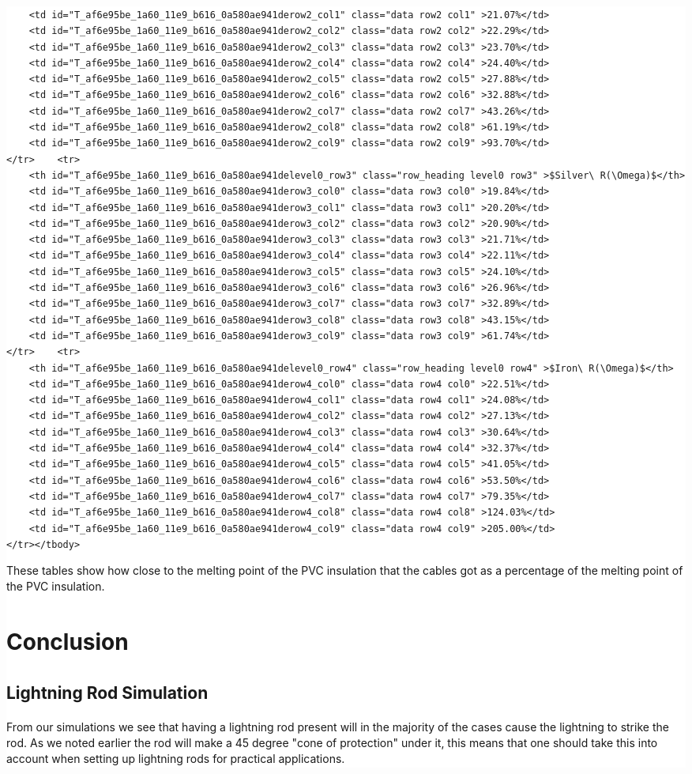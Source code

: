         <td id="T_af6e95be_1a60_11e9_b616_0a580ae941derow2_col1" class="data row2 col1" >21.07%</td> 
        <td id="T_af6e95be_1a60_11e9_b616_0a580ae941derow2_col2" class="data row2 col2" >22.29%</td> 
        <td id="T_af6e95be_1a60_11e9_b616_0a580ae941derow2_col3" class="data row2 col3" >23.70%</td> 
        <td id="T_af6e95be_1a60_11e9_b616_0a580ae941derow2_col4" class="data row2 col4" >24.40%</td> 
        <td id="T_af6e95be_1a60_11e9_b616_0a580ae941derow2_col5" class="data row2 col5" >27.88%</td> 
        <td id="T_af6e95be_1a60_11e9_b616_0a580ae941derow2_col6" class="data row2 col6" >32.88%</td> 
        <td id="T_af6e95be_1a60_11e9_b616_0a580ae941derow2_col7" class="data row2 col7" >43.26%</td> 
        <td id="T_af6e95be_1a60_11e9_b616_0a580ae941derow2_col8" class="data row2 col8" >61.19%</td> 
        <td id="T_af6e95be_1a60_11e9_b616_0a580ae941derow2_col9" class="data row2 col9" >93.70%</td> 
    </tr>    <tr> 
        <th id="T_af6e95be_1a60_11e9_b616_0a580ae941delevel0_row3" class="row_heading level0 row3" >$Silver\ R(\Omega)$</th> 
        <td id="T_af6e95be_1a60_11e9_b616_0a580ae941derow3_col0" class="data row3 col0" >19.84%</td> 
        <td id="T_af6e95be_1a60_11e9_b616_0a580ae941derow3_col1" class="data row3 col1" >20.20%</td> 
        <td id="T_af6e95be_1a60_11e9_b616_0a580ae941derow3_col2" class="data row3 col2" >20.90%</td> 
        <td id="T_af6e95be_1a60_11e9_b616_0a580ae941derow3_col3" class="data row3 col3" >21.71%</td> 
        <td id="T_af6e95be_1a60_11e9_b616_0a580ae941derow3_col4" class="data row3 col4" >22.11%</td> 
        <td id="T_af6e95be_1a60_11e9_b616_0a580ae941derow3_col5" class="data row3 col5" >24.10%</td> 
        <td id="T_af6e95be_1a60_11e9_b616_0a580ae941derow3_col6" class="data row3 col6" >26.96%</td> 
        <td id="T_af6e95be_1a60_11e9_b616_0a580ae941derow3_col7" class="data row3 col7" >32.89%</td> 
        <td id="T_af6e95be_1a60_11e9_b616_0a580ae941derow3_col8" class="data row3 col8" >43.15%</td> 
        <td id="T_af6e95be_1a60_11e9_b616_0a580ae941derow3_col9" class="data row3 col9" >61.74%</td> 
    </tr>    <tr> 
        <th id="T_af6e95be_1a60_11e9_b616_0a580ae941delevel0_row4" class="row_heading level0 row4" >$Iron\ R(\Omega)$</th> 
        <td id="T_af6e95be_1a60_11e9_b616_0a580ae941derow4_col0" class="data row4 col0" >22.51%</td> 
        <td id="T_af6e95be_1a60_11e9_b616_0a580ae941derow4_col1" class="data row4 col1" >24.08%</td> 
        <td id="T_af6e95be_1a60_11e9_b616_0a580ae941derow4_col2" class="data row4 col2" >27.13%</td> 
        <td id="T_af6e95be_1a60_11e9_b616_0a580ae941derow4_col3" class="data row4 col3" >30.64%</td> 
        <td id="T_af6e95be_1a60_11e9_b616_0a580ae941derow4_col4" class="data row4 col4" >32.37%</td> 
        <td id="T_af6e95be_1a60_11e9_b616_0a580ae941derow4_col5" class="data row4 col5" >41.05%</td> 
        <td id="T_af6e95be_1a60_11e9_b616_0a580ae941derow4_col6" class="data row4 col6" >53.50%</td> 
        <td id="T_af6e95be_1a60_11e9_b616_0a580ae941derow4_col7" class="data row4 col7" >79.35%</td> 
        <td id="T_af6e95be_1a60_11e9_b616_0a580ae941derow4_col8" class="data row4 col8" >124.03%</td> 
        <td id="T_af6e95be_1a60_11e9_b616_0a580ae941derow4_col9" class="data row4 col9" >205.00%</td> 
    </tr></tbody> 
</table> 
</div>



These tables show how close to the melting point of the PVC insulation that the cables got as a percentage of the melting point of the PVC insulation.

# Conclusion

## Lightning Rod Simulation

From our simulations we see that having a lightning rod present will in the majority of the cases cause the lightning to strike the rod. As we noted earlier the rod will make a 45 degree "cone of protection" under it, this means that one should take this into account when setting up lightning rods for practical applications.
